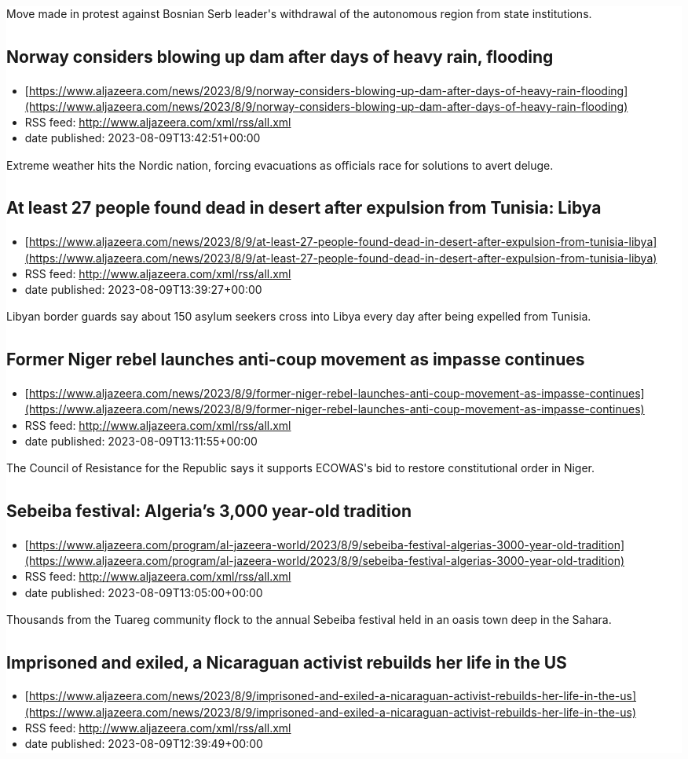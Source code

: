 Move made in protest against Bosnian Serb leader&#039;s withdrawal of the autonomous region from state institutions.

## Norway considers blowing up dam after days of heavy rain, flooding
 - [https://www.aljazeera.com/news/2023/8/9/norway-considers-blowing-up-dam-after-days-of-heavy-rain-flooding](https://www.aljazeera.com/news/2023/8/9/norway-considers-blowing-up-dam-after-days-of-heavy-rain-flooding)
 - RSS feed: http://www.aljazeera.com/xml/rss/all.xml
 - date published: 2023-08-09T13:42:51+00:00

Extreme weather hits the Nordic nation, forcing evacuations as officials race for solutions to avert deluge.

## At least 27 people found dead in desert after expulsion from Tunisia: Libya
 - [https://www.aljazeera.com/news/2023/8/9/at-least-27-people-found-dead-in-desert-after-expulsion-from-tunisia-libya](https://www.aljazeera.com/news/2023/8/9/at-least-27-people-found-dead-in-desert-after-expulsion-from-tunisia-libya)
 - RSS feed: http://www.aljazeera.com/xml/rss/all.xml
 - date published: 2023-08-09T13:39:27+00:00

Libyan border guards say about 150 asylum seekers cross into Libya every day after being expelled from Tunisia.

## Former Niger rebel launches anti-coup movement as impasse continues
 - [https://www.aljazeera.com/news/2023/8/9/former-niger-rebel-launches-anti-coup-movement-as-impasse-continues](https://www.aljazeera.com/news/2023/8/9/former-niger-rebel-launches-anti-coup-movement-as-impasse-continues)
 - RSS feed: http://www.aljazeera.com/xml/rss/all.xml
 - date published: 2023-08-09T13:11:55+00:00

The Council of Resistance for the Republic says it supports ECOWAS&#039;s bid to restore constitutional order in Niger.

## Sebeiba festival: Algeria’s 3,000 year-old tradition
 - [https://www.aljazeera.com/program/al-jazeera-world/2023/8/9/sebeiba-festival-algerias-3000-year-old-tradition](https://www.aljazeera.com/program/al-jazeera-world/2023/8/9/sebeiba-festival-algerias-3000-year-old-tradition)
 - RSS feed: http://www.aljazeera.com/xml/rss/all.xml
 - date published: 2023-08-09T13:05:00+00:00

Thousands from the Tuareg community flock to the annual Sebeiba festival held in an oasis town deep in the Sahara.

## Imprisoned and exiled, a Nicaraguan activist rebuilds her life in the US
 - [https://www.aljazeera.com/news/2023/8/9/imprisoned-and-exiled-a-nicaraguan-activist-rebuilds-her-life-in-the-us](https://www.aljazeera.com/news/2023/8/9/imprisoned-and-exiled-a-nicaraguan-activist-rebuilds-her-life-in-the-us)
 - RSS feed: http://www.aljazeera.com/xml/rss/all.xml
 - date published: 2023-08-09T12:39:49+00:00
